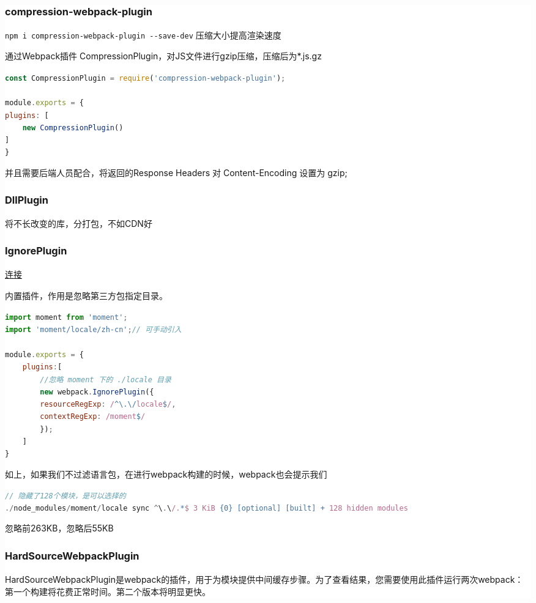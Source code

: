 ### compression-webpack-plugin

`npm i compression-webpack-plugin --save-dev` 压缩大小提高渲染速度

通过Webpack插件 CompressionPlugin，对JS文件进行gzip压缩，压缩后为*.js.gz

``` js
const CompressionPlugin = require('compression-webpack-plugin');

module.exports = {
plugins: [
    new CompressionPlugin()
]
}
```
<p class='tip'>
并且需要后端人员配合，将返回的Response Headers 对 Content-Encoding 设置为 gzip;
</p>

### DllPlugin

将不长改变的库，分打包，不如CDN好

### IgnorePlugin

[连接](//webpack.js.org/plugins/ignore-plugin/#root)

内置插件，作用是忽略第三方包指定目录。

``` js
import moment from 'moment';
import 'moment/locale/zh-cn';// 可手动引入

module.exports = {
    plugins:[
        //忽略 moment 下的 ./locale 目录
        new webpack.IgnorePlugin({
        resourceRegExp: /^\.\/locale$/,
        contextRegExp: /moment$/
        });
    ]
}
```

如上，如果我们不过滤语言包，在进行webpack构建的时候，webpack也会提示我们
``` js
// 隐藏了128个模块，是可以选择的
./node_modules/moment/locale sync ^\.\/.*$ 3 KiB {0} [optional] [built] + 128 hidden modules
```

忽略前263KB，忽略后55KB

### HardSourceWebpackPlugin

HardSourceWebpackPlugin是webpack的插件，用于为模块提供中间缓存步骤。为了查看结果，您需要使用此插件运行两次webpack：第一个构建将花费正常时间。第二个版本将明显更快。
